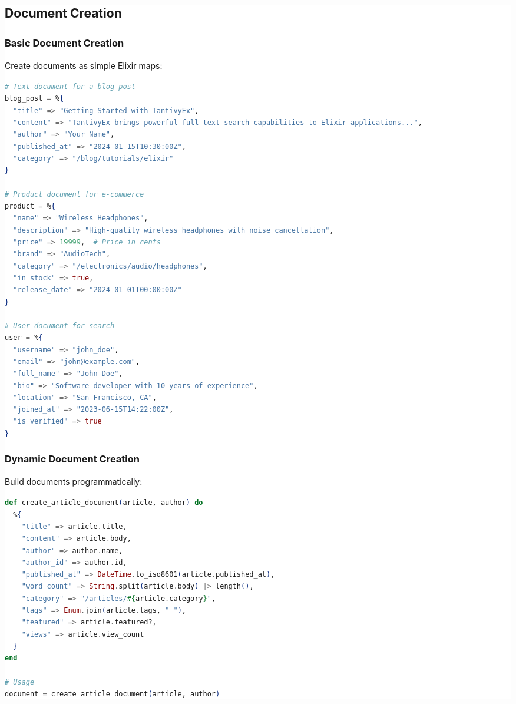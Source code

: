 ## Document Creation

### Basic Document Creation

Create documents as simple Elixir maps:

```elixir
# Text document for a blog post
blog_post = %{
  "title" => "Getting Started with TantivyEx",
  "content" => "TantivyEx brings powerful full-text search capabilities to Elixir applications...",
  "author" => "Your Name",
  "published_at" => "2024-01-15T10:30:00Z",
  "category" => "/blog/tutorials/elixir"
}

# Product document for e-commerce
product = %{
  "name" => "Wireless Headphones",
  "description" => "High-quality wireless headphones with noise cancellation",
  "price" => 19999,  # Price in cents
  "brand" => "AudioTech",
  "category" => "/electronics/audio/headphones",
  "in_stock" => true,
  "release_date" => "2024-01-01T00:00:00Z"
}

# User document for search
user = %{
  "username" => "john_doe",
  "email" => "john@example.com",
  "full_name" => "John Doe",
  "bio" => "Software developer with 10 years of experience",
  "location" => "San Francisco, CA",
  "joined_at" => "2023-06-15T14:22:00Z",
  "is_verified" => true
}
```

### Dynamic Document Creation

Build documents programmatically:

```elixir
def create_article_document(article, author) do
  %{
    "title" => article.title,
    "content" => article.body,
    "author" => author.name,
    "author_id" => author.id,
    "published_at" => DateTime.to_iso8601(article.published_at),
    "word_count" => String.split(article.body) |> length(),
    "category" => "/articles/#{article.category}",
    "tags" => Enum.join(article.tags, " "),
    "featured" => article.featured?,
    "views" => article.view_count
  }
end

# Usage
document = create_article_document(article, author)
```
